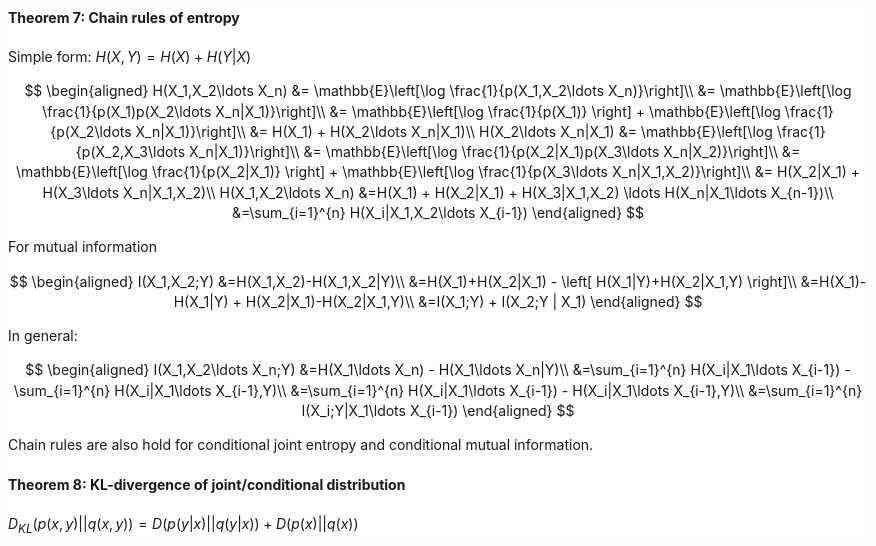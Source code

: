 #### Theorem 7: Chain rules of entropy

Simple form: $H(X,Y)=H(X)+H(Y|X)$

$$
\begin{aligned}
H(X_1,X_2\ldots X_n)
&= \mathbb{E}\left[\log \frac{1}{p(X_1,X_2\ldots X_n)}\right]\\
&= \mathbb{E}\left[\log \frac{1}{p(X_1)p(X_2\ldots X_n|X_1)}\right]\\
&= \mathbb{E}\left[\log \frac{1}{p(X_1)} \right] + \mathbb{E}\left[\log \frac{1}{p(X_2\ldots X_n|X_1)}\right]\\
&= H(X_1) + H(X_2\ldots X_n|X_1)\\
H(X_2\ldots X_n|X_1)
&= \mathbb{E}\left[\log \frac{1}{p(X_2,X_3\ldots X_n|X_1)}\right]\\
&= \mathbb{E}\left[\log \frac{1}{p(X_2|X_1)p(X_3\ldots X_n|X_2)}\right]\\
&= \mathbb{E}\left[\log \frac{1}{p(X_2|X_1)} \right] + \mathbb{E}\left[\log \frac{1}{p(X_3\ldots X_n|X_1,X_2)}\right]\\
&= H(X_2|X_1) + H(X_3\ldots X_n|X_1,X_2)\\
H(X_1,X_2\ldots X_n)
&=H(X_1) + H(X_2|X_1) + H(X_3|X_1,X_2) \ldots H(X_n|X_1\ldots X_{n-1})\\
&=\sum_{i=1}^{n} H(X_i|X_1,X_2\ldots X_{i-1})
\end{aligned}
$$

For mutual information 

$$
\begin{aligned}
I(X_1,X_2;Y)
&=H(X_1,X_2)-H(X_1,X_2|Y)\\
&=H(X_1)+H(X_2|X_1) - \left[ H(X_1|Y)+H(X_2|X_1,Y) \right]\\
&=H(X_1)-H(X_1|Y) + H(X_2|X_1)-H(X_2|X_1,Y)\\
&=I(X_1;Y) + I(X_2;Y | X_1)
\end{aligned}
$$

In general:

$$
\begin{aligned}
I(X_1,X_2\ldots X_n;Y)
&=H(X_1\ldots X_n) - H(X_1\ldots X_n|Y)\\
&=\sum_{i=1}^{n} H(X_i|X_1\ldots X_{i-1}) - \sum_{i=1}^{n} H(X_i|X_1\ldots X_{i-1},Y)\\
&=\sum_{i=1}^{n} H(X_i|X_1\ldots X_{i-1}) - H(X_i|X_1\ldots X_{i-1},Y)\\
&=\sum_{i=1}^{n} I(X_i;Y|X_1\ldots X_{i-1})
\end{aligned}
$$

Chain rules are also hold for conditional joint entropy and conditional mutual information.

#### Theorem 8: KL-divergence of joint/conditional distribution

$D_{KL}( p(x,y) || q(x,y) ) = D(p(y|x) || q(y|x)) + D( p(x) || q(x) )$
